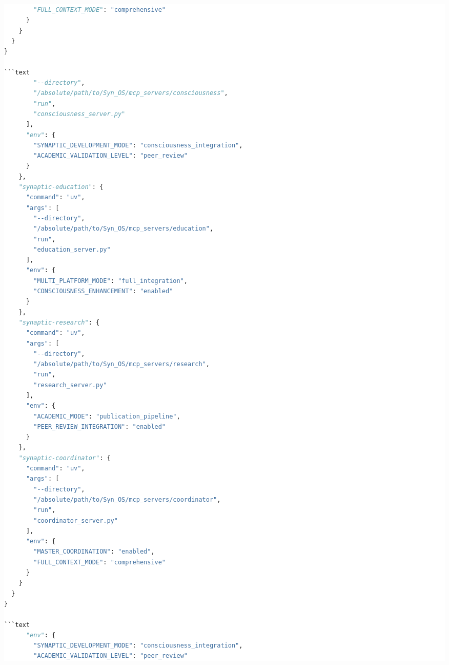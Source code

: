 ```python
        "FULL_CONTEXT_MODE": "comprehensive"
      }
    }
  }
}

```text
        "--directory",
        "/absolute/path/to/Syn_OS/mcp_servers/consciousness",
        "run",
        "consciousness_server.py"
      ],
      "env": {
        "SYNAPTIC_DEVELOPMENT_MODE": "consciousness_integration",
        "ACADEMIC_VALIDATION_LEVEL": "peer_review"
      }
    },
    "synaptic-education": {
      "command": "uv",
      "args": [
        "--directory",
        "/absolute/path/to/Syn_OS/mcp_servers/education",
        "run",
        "education_server.py"
      ],
      "env": {
        "MULTI_PLATFORM_MODE": "full_integration",
        "CONSCIOUSNESS_ENHANCEMENT": "enabled"
      }
    },
    "synaptic-research": {
      "command": "uv",
      "args": [
        "--directory",
        "/absolute/path/to/Syn_OS/mcp_servers/research",
        "run",
        "research_server.py"
      ],
      "env": {
        "ACADEMIC_MODE": "publication_pipeline",
        "PEER_REVIEW_INTEGRATION": "enabled"
      }
    },
    "synaptic-coordinator": {
      "command": "uv",
      "args": [
        "--directory",
        "/absolute/path/to/Syn_OS/mcp_servers/coordinator",
        "run",
        "coordinator_server.py"
      ],
      "env": {
        "MASTER_COORDINATION": "enabled",
        "FULL_CONTEXT_MODE": "comprehensive"
      }
    }
  }
}

```text
      "env": {
        "SYNAPTIC_DEVELOPMENT_MODE": "consciousness_integration",
        "ACADEMIC_VALIDATION_LEVEL": "peer_review"
```